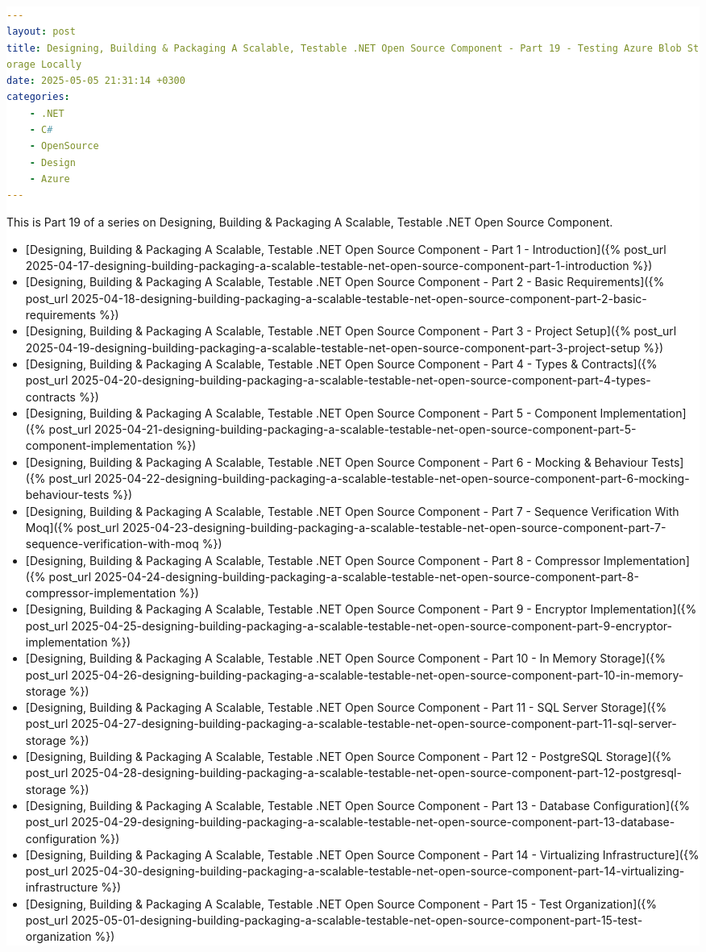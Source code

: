 ```yaml
---
layout: post
title: Designing, Building & Packaging A Scalable, Testable .NET Open Source Component - Part 19 - Testing Azure Blob Storage Locally
date: 2025-05-05 21:31:14 +0300
categories:
    - .NET
    - C#
    - OpenSource
    - Design
    - Azure
---
```


This is Part 19 of a series on Designing, Building & Packaging A Scalable, Testable .NET Open Source Component.

- [Designing, Building & Packaging A Scalable, Testable .NET Open Source Component - Part 1 - Introduction]({% post_url 2025-04-17-designing-building-packaging-a-scalable-testable-net-open-source-component-part-1-introduction %})
- [Designing, Building & Packaging A Scalable, Testable .NET Open Source Component - Part 2 - Basic Requirements]({% post_url 2025-04-18-designing-building-packaging-a-scalable-testable-net-open-source-component-part-2-basic-requirements %})
- [Designing, Building & Packaging A Scalable, Testable .NET Open Source Component - Part 3 - Project Setup]({% post_url 2025-04-19-designing-building-packaging-a-scalable-testable-net-open-source-component-part-3-project-setup %})
- [Designing, Building & Packaging A Scalable, Testable .NET Open Source Component - Part 4 - Types & Contracts]({% post_url 2025-04-20-designing-building-packaging-a-scalable-testable-net-open-source-component-part-4-types-contracts %})
- [Designing, Building & Packaging A Scalable, Testable .NET Open Source Component - Part 5 - Component Implementation]({% post_url 2025-04-21-designing-building-packaging-a-scalable-testable-net-open-source-component-part-5-component-implementation %})
- [Designing, Building & Packaging A Scalable, Testable .NET Open Source Component - Part 6 - Mocking & Behaviour Tests]({% post_url 2025-04-22-designing-building-packaging-a-scalable-testable-net-open-source-component-part-6-mocking-behaviour-tests %})
- [Designing, Building & Packaging A Scalable, Testable .NET Open Source Component - Part 7 - Sequence Verification With Moq]({% post_url 2025-04-23-designing-building-packaging-a-scalable-testable-net-open-source-component-part-7-sequence-verification-with-moq %})
- [Designing, Building & Packaging A Scalable, Testable .NET Open Source Component - Part 8 - Compressor Implementation]({% post_url 2025-04-24-designing-building-packaging-a-scalable-testable-net-open-source-component-part-8-compressor-implementation %})
- [Designing, Building & Packaging A Scalable, Testable .NET Open Source Component - Part 9 - Encryptor Implementation]({% post_url 2025-04-25-designing-building-packaging-a-scalable-testable-net-open-source-component-part-9-encryptor-implementation %})
- [Designing, Building & Packaging A Scalable, Testable .NET Open Source Component - Part 10 - In Memory Storage]({% post_url 2025-04-26-designing-building-packaging-a-scalable-testable-net-open-source-component-part-10-in-memory-storage %})
- [Designing, Building & Packaging A Scalable, Testable .NET Open Source Component - Part 11 - SQL Server Storage]({% post_url 2025-04-27-designing-building-packaging-a-scalable-testable-net-open-source-component-part-11-sql-server-storage %})
- [Designing, Building & Packaging A Scalable, Testable .NET Open Source Component - Part 12 - PostgreSQL Storage]({% post_url 2025-04-28-designing-building-packaging-a-scalable-testable-net-open-source-component-part-12-postgresql-storage %})
- [Designing, Building & Packaging A Scalable, Testable .NET Open Source Component - Part 13 - Database Configuration]({% post_url 2025-04-29-designing-building-packaging-a-scalable-testable-net-open-source-component-part-13-database-configuration %})
- [Designing, Building & Packaging A Scalable, Testable .NET Open Source Component - Part 14 - Virtualizing Infrastructure]({% post_url 2025-04-30-designing-building-packaging-a-scalable-testable-net-open-source-component-part-14-virtualizing-infrastructure %})
- [Designing, Building & Packaging A Scalable, Testable .NET Open Source Component - Part 15 - Test Organization]({% post_url 2025-05-01-designing-building-packaging-a-scalable-testable-net-open-source-component-part-15-test-organization %})